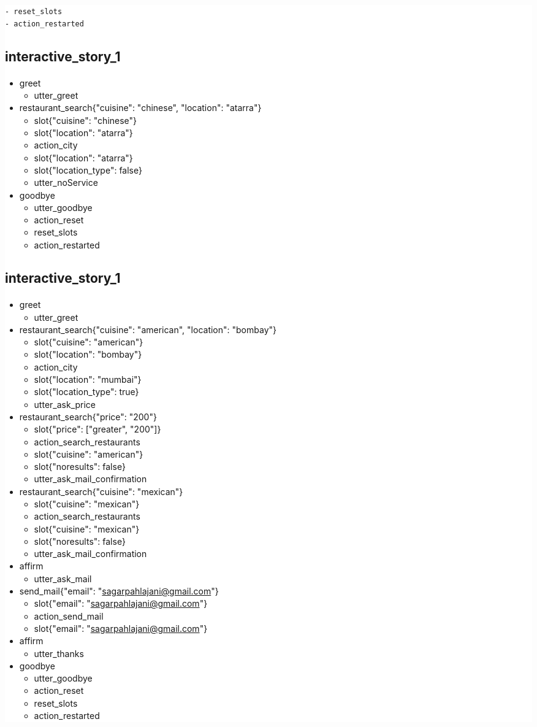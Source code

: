     - reset_slots
    - action_restarted

## interactive_story_1
* greet
    - utter_greet
* restaurant_search{"cuisine": "chinese", "location": "atarra"}
    - slot{"cuisine": "chinese"}
    - slot{"location": "atarra"}
    - action_city
    - slot{"location": "atarra"}
    - slot{"location_type": false}
    - utter_noService
* goodbye
    - utter_goodbye
    - action_reset
    - reset_slots
    - action_restarted

## interactive_story_1
* greet
    - utter_greet
* restaurant_search{"cuisine": "american", "location": "bombay"}
    - slot{"cuisine": "american"}
    - slot{"location": "bombay"}
    - action_city
    - slot{"location": "mumbai"}
    - slot{"location_type": true}
    - utter_ask_price
* restaurant_search{"price": "200"}
    - slot{"price": ["greater", "200"]}
    - action_search_restaurants
    - slot{"cuisine": "american"}
    - slot{"noresults": false}
    - utter_ask_mail_confirmation
* restaurant_search{"cuisine": "mexican"}
    - slot{"cuisine": "mexican"}
    - action_search_restaurants
    - slot{"cuisine": "mexican"}
    - slot{"noresults": false}
    - utter_ask_mail_confirmation
* affirm
    - utter_ask_mail
* send_mail{"email": "sagarpahlajani@gmail.com"}
    - slot{"email": "sagarpahlajani@gmail.com"}
    - action_send_mail
    - slot{"email": "sagarpahlajani@gmail.com"}
* affirm
    - utter_thanks
* goodbye
    - utter_goodbye
    - action_reset
    - reset_slots
    - action_restarted
